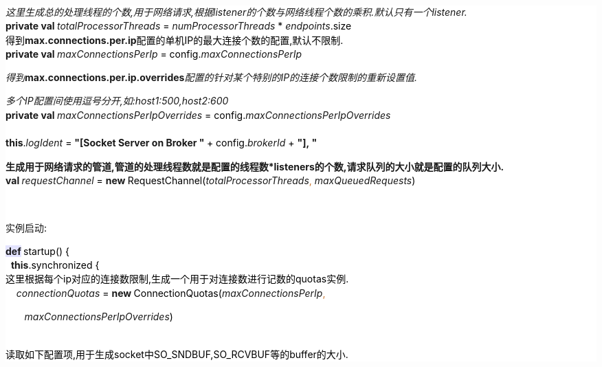 <p style="background:rgb(255,255,255);"><em><span style="background:rgb(255,255,255);">这里生成总的处理线程的个数,用于网络请求,根据listener的个数与网络线程个数的乘积.默认只有一个listener.</span><span style="background:rgb(255,255,255);"><br></span></em><strong><span style="background:rgb(255,255,255);">private val </span></strong><em><span style="background:rgb(255,255,255);">totalProcessorThreads </span></em><span style="color:#000000;background:rgb(255,255,255);">= </span><em><span style="background:rgb(255,255,255);">numProcessorThreads </span></em><span style="color:#000000;background:rgb(255,255,255);">* </span><em><span style="background:rgb(255,255,255);">endpoints</span></em><span style="color:#000000;background:rgb(255,255,255);">.size</span><span style="color:#000000;background:rgb(255,255,255);"><br></span><span style="color:#000000;background:rgb(255,255,255);">得到</span><strong><span style="background:rgb(255,255,255);">max.connections.per.ip</span></strong><span style="color:#000000;background:rgb(255,255,255);">配置的单机IP的最大连接个数的配置,默认不限制.</span><span style="color:#000000;background:rgb(255,255,255);"><br></span><strong><span style="background:rgb(255,255,255);">private val </span></strong><em><span style="background:rgb(255,255,255);">maxConnectionsPerIp </span></em><span style="color:#000000;background:rgb(255,255,255);">= config.</span><em><span style="background:rgb(255,255,255);">maxConnectionsPerIp</span></em></p>
<p style="background:rgb(255,255,255);"><em><span style="background:rgb(255,255,255);">得到</span></em><strong><span style="background:rgb(255,255,255);">max.connections.per.ip.overrides</span></strong><em><span style="background:rgb(255,255,255);">配置的针对某个特别的IP的连接个数限制的重新设置值.</span></em></p>
<p style="background:rgb(255,255,255);"><em><span style="background:rgb(255,255,255);">多个IP配置间使用逗号分开,如:host1:500,host2:600</span><span style="background:rgb(255,255,255);"><br></span></em><strong><span style="background:rgb(255,255,255);">private val </span></strong><em><span style="background:rgb(255,255,255);">maxConnectionsPerIpOverrides </span></em><span style="color:#000000;background:rgb(255,255,255);">= config.</span><em><span style="background:rgb(255,255,255);">maxConnectionsPerIpOverrides</span><span style="background:rgb(255,255,255);"><br></span><span style="background:rgb(255,255,255);"><br></span></em><strong><span style="background:rgb(255,255,255);">this</span></strong><span style="color:#000000;background:rgb(255,255,255);">.</span><em><span style="background:rgb(255,255,255);">logIdent </span></em><span style="color:#000000;background:rgb(255,255,255);">= </span><strong><span style="background:rgb(255,255,255);">"[Socket Server on Broker " </span></strong><span style="color:#000000;background:rgb(255,255,255);">+ config.</span><em><span style="background:rgb(255,255,255);">brokerId </span></em><span style="color:#000000;background:rgb(255,255,255);">+ </span><strong><span style="background:rgb(255,255,255);">"], "</span><span style="background:rgb(255,255,255);"><br></span></strong></p>
<p style="background:rgb(255,255,255);"><strong><span style="background:rgb(255,255,255);">生成用于网络请求的管道,管道的处理线程数就是配置的线程数*listeners的个数,请求队列的大小就是配置的队列大小.</span><span style="background:rgb(255,255,255);"><br></span><span style="background:rgb(255,255,255);">val </span></strong><em><span style="background:rgb(255,255,255);">requestChannel </span></em><span style="color:#000000;background:rgb(255,255,255);">= </span><strong><span style="background:rgb(255,255,255);">new </span></strong><span style="color:#000000;background:rgb(255,255,255);">RequestChannel(</span><em><span style="background:rgb(255,255,255);">totalProcessorThreads</span></em><span style="color:#cc7832;background:rgb(255,255,255);">, </span><em><span style="background:rgb(255,255,255);">maxQueuedRequests</span></em><span style="color:#000000;background:rgb(255,255,255);">)</span></p>
<p style="background:rgb(255,255,255);"><span style="color:#000000;background:rgb(255,255,255);"> </span></p>
<p style="background:rgb(255,255,255);"><span style="background:rgb(255,255,255);">实例启动</span><span style="color:#000000;background:rgb(255,255,255);">:</span></p>
<p style="background:rgb(255,255,255);"><strong><span style="background:rgb(228,228,255);">def</span><span style="background:rgb(255,255,255);"> </span></strong><span style="color:#000000;background:rgb(255,255,255);">startup() {</span><span style="color:#000000;background:rgb(255,255,255);"><br></span><span style="color:#000000;background:rgb(255,255,255);">  </span><strong><span style="background:rgb(255,255,255);">this</span></strong><span style="color:#000000;background:rgb(255,255,255);">.synchronized {</span><span style="color:#000000;background:rgb(255,255,255);"><br></span><span style="color:#000000;background:rgb(255,255,255);">这里根据每个ip对应的连接数限制,生成一个用于对连接数进行记数的quotas实例.</span><span style="color:#000000;background:rgb(255,255,255);"><br></span><span style="color:#000000;background:rgb(255,255,255);">    </span><em><span style="background:rgb(255,255,255);">connectionQuotas </span></em><span style="color:#000000;background:rgb(255,255,255);">= </span><strong><span style="background:rgb(255,255,255);">new </span></strong><span style="color:#000000;background:rgb(255,255,255);">ConnectionQuotas(</span><em><span style="background:rgb(255,255,255);">maxConnectionsPerIp</span></em><span style="color:#cc7832;background:rgb(255,255,255);">, </span></p>
<p style="background:rgb(255,255,255);"><span style="color:#cc7832;background:rgb(255,255,255);">       </span><em><span style="background:rgb(255,255,255);">maxConnectionsPerIpOverrides</span></em><span style="color:#000000;background:rgb(255,255,255);">)</span></p>
<p style="background:rgb(255,255,255);"><span style="color:#000000;background:rgb(255,255,255);"><br></span><span style="color:#000000;background:rgb(255,255,255);">读取如下配置项,用于生成socket中SO_SNDBUF,SO_RCVBUF等的buffer的大小.</span></p>
